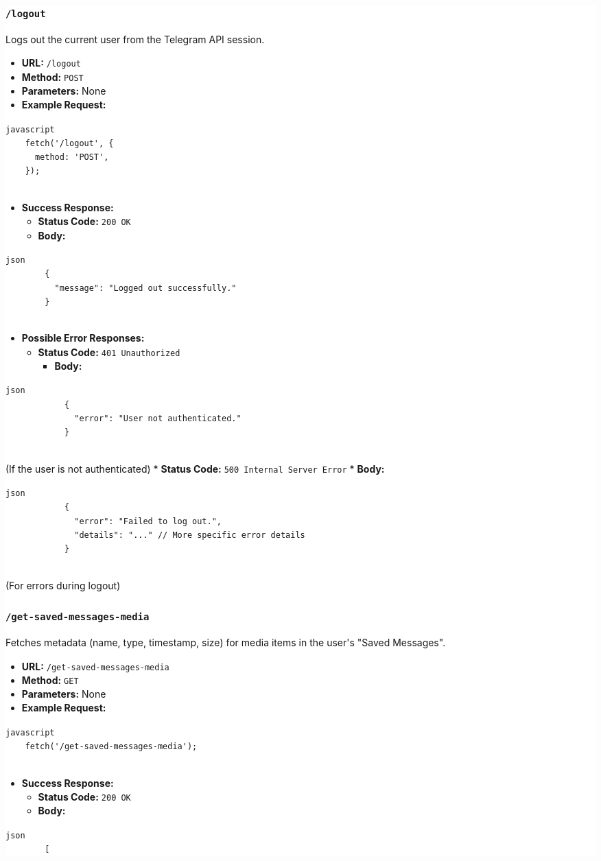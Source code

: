 ### `/logout`

Logs out the current user from the Telegram API session.

*   **URL:** `/logout`
*   **Method:** `POST`
*   **Parameters:** None
*   **Example Request:**
```
javascript
    fetch('/logout', {
      method: 'POST',
    });
    
```
*   **Success Response:**
    *   **Status Code:** `200 OK`
    *   **Body:**
```
json
        {
          "message": "Logged out successfully."
        }
        
```
*   **Possible Error Responses:**
    *   **Status Code:** `401 Unauthorized`
        *   **Body:**
```
json
            {
              "error": "User not authenticated."
            }
            
```
(If the user is not authenticated)
    *   **Status Code:** `500 Internal Server Error`
        *   **Body:**
```
json
            {
              "error": "Failed to log out.",
              "details": "..." // More specific error details
            }
            
```
(For errors during logout)

### `/get-saved-messages-media`

Fetches metadata (name, type, timestamp, size) for media items in the user's "Saved Messages".

*   **URL:** `/get-saved-messages-media`
*   **Method:** `GET`
*   **Parameters:** None
*   **Example Request:**
```
javascript
    fetch('/get-saved-messages-media');
    
```
*   **Success Response:**
    *   **Status Code:** `200 OK`
    *   **Body:**
```
json
        [
```